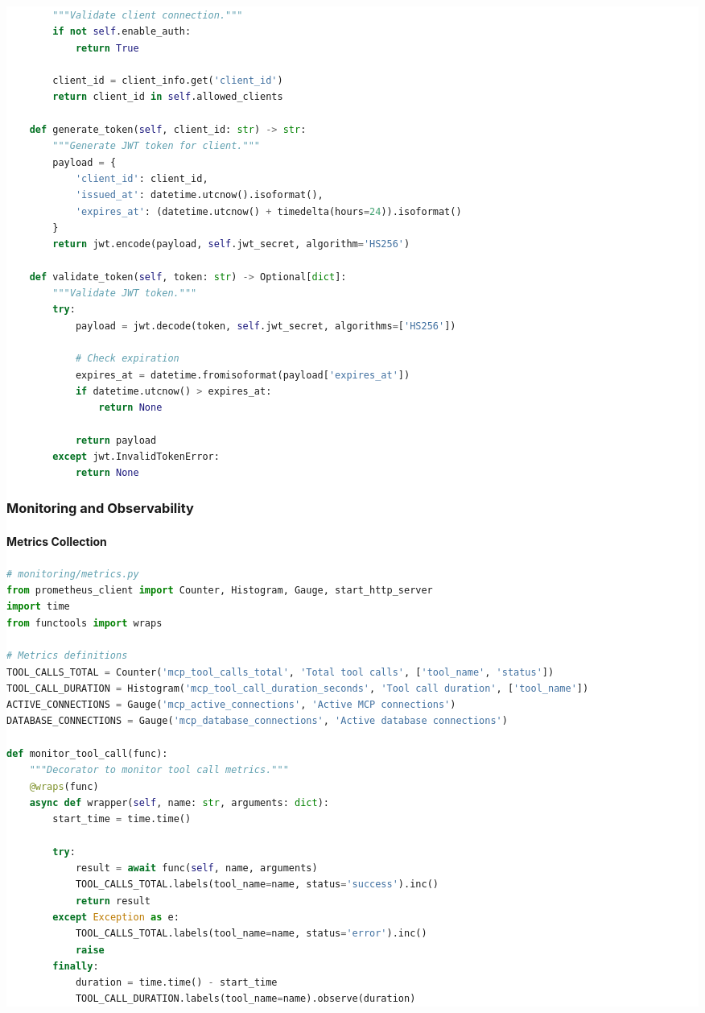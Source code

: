 ```python
        """Validate client connection."""
        if not self.enable_auth:
            return True
        
        client_id = client_info.get('client_id')
        return client_id in self.allowed_clients
    
    def generate_token(self, client_id: str) -> str:
        """Generate JWT token for client."""
        payload = {
            'client_id': client_id,
            'issued_at': datetime.utcnow().isoformat(),
            'expires_at': (datetime.utcnow() + timedelta(hours=24)).isoformat()
        }
        return jwt.encode(payload, self.jwt_secret, algorithm='HS256')
    
    def validate_token(self, token: str) -> Optional[dict]:
        """Validate JWT token."""
        try:
            payload = jwt.decode(token, self.jwt_secret, algorithms=['HS256'])
            
            # Check expiration
            expires_at = datetime.fromisoformat(payload['expires_at'])
            if datetime.utcnow() > expires_at:
                return None
            
            return payload
        except jwt.InvalidTokenError:
            return None
```

### Monitoring and Observability

#### **Metrics Collection**
```python
# monitoring/metrics.py
from prometheus_client import Counter, Histogram, Gauge, start_http_server
import time
from functools import wraps

# Metrics definitions
TOOL_CALLS_TOTAL = Counter('mcp_tool_calls_total', 'Total tool calls', ['tool_name', 'status'])
TOOL_CALL_DURATION = Histogram('mcp_tool_call_duration_seconds', 'Tool call duration', ['tool_name'])
ACTIVE_CONNECTIONS = Gauge('mcp_active_connections', 'Active MCP connections')
DATABASE_CONNECTIONS = Gauge('mcp_database_connections', 'Active database connections')

def monitor_tool_call(func):
    """Decorator to monitor tool call metrics."""
    @wraps(func)
    async def wrapper(self, name: str, arguments: dict):
        start_time = time.time()
        
        try:
            result = await func(self, name, arguments)
            TOOL_CALLS_TOTAL.labels(tool_name=name, status='success').inc()
            return result
        except Exception as e:
            TOOL_CALLS_TOTAL.labels(tool_name=name, status='error').inc()
            raise
        finally:
            duration = time.time() - start_time
            TOOL_CALL_DURATION.labels(tool_name=name).observe(duration)
```